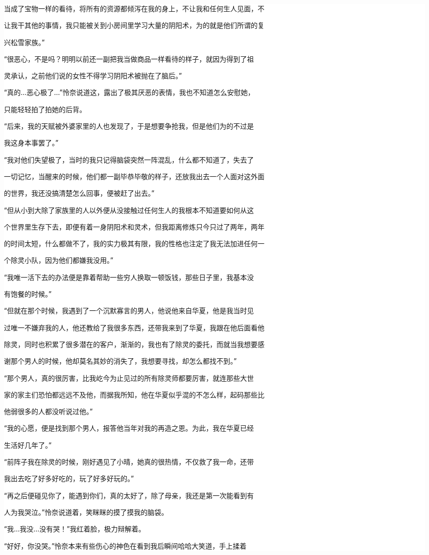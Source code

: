 当成了宝物一样的看待，将所有的资源都倾泻在我的身上，不让我和任何生人见面，不

让我干其他的事情，我只能被关到小房间里学习大量的阴阳术，为的就是他们所谓的复

兴松雪家族。”

“很恶心，不是吗？明明以前还一副把我当做商品一样看待的样子，就因为得到了祖

灵承认，之前他们说的女性不得学习阴阳术被抛在了脑后。”

“真的…恶心极了…”怜奈说道这，露出了极其厌恶的表情，我也不知道怎么安慰她，

只能轻轻拍了拍她的后背。

“后来，我的天赋被外婆家里的人也发现了，于是想要争抢我，但是他们为的不过是

我这身本事罢了。”

“我对他们失望极了，当时的我只记得脑袋突然一阵混乱，什么都不知道了，失去了

一切记忆，当醒来的时候，他们都一副毕恭毕敬的样子，还放我出去一个人面对这外面

的世界，我还没搞清楚怎么回事，便被赶了出去。”

“但从小到大除了家族里的人以外便从没接触过任何生人的我根本不知道要如何从这

个世界里生存下去，即便有着一身阴阳术和灵术，但我距离修炼只今只过了两年，两年

的时间太短，什么都做不了，我的实力极其有限，我的性格也注定了我无法加进任何一

个除灵小队，因为他们都嫌我没用。”

“我唯一活下去的办法便是靠着帮助一些穷人换取一顿饭钱，那些日子里，我基本没

有饱餐的时候。”

“但就在那个时候，我遇到了一个沉默寡言的男人，他说他来自华夏，他是我当时见

过唯一不嫌弃我的人，他还教给了我很多东西，还带我来到了华夏，我跟在他后面看他

除灵，同时也积累了很多潜在的客户，渐渐的，我也有了除灵的委托，而就当我想要感

谢那个男人的时候，他却莫名其妙的消失了，我想要寻找，却怎么都找不到。”

“那个男人，真的很厉害，比我屹今为止见过的所有除灵师都要厉害，就连那些大世

家的家主们恐怕都远远不及他，而据我所知，他在华夏似乎混的不怎么样，起码那些比

他弱很多的人都没听说过他。”

“我的心愿，便是找到那个男人，报答他当年对我的再造之恩。为此，我在华夏已经

生活好几年了。”

“前阵子我在除灵的时候，刚好遇见了小晴，她真的很热情，不仅救了我一命，还带

我出去吃了好多好吃的，玩了好多好玩的。”

“再之后便碰见你了，能遇到你们，真的太好了，除了母亲，我还是第一次能看到有

人为我哭泣。”怜奈说道着，笑眯眯的摸了摸我的脑袋。

“我…我没…没有哭！”我红着脸，极力辩解着。

“好好，你没哭。”怜奈本来有些伤心的神色在看到我后瞬间哈哈大笑道，手上揉着
